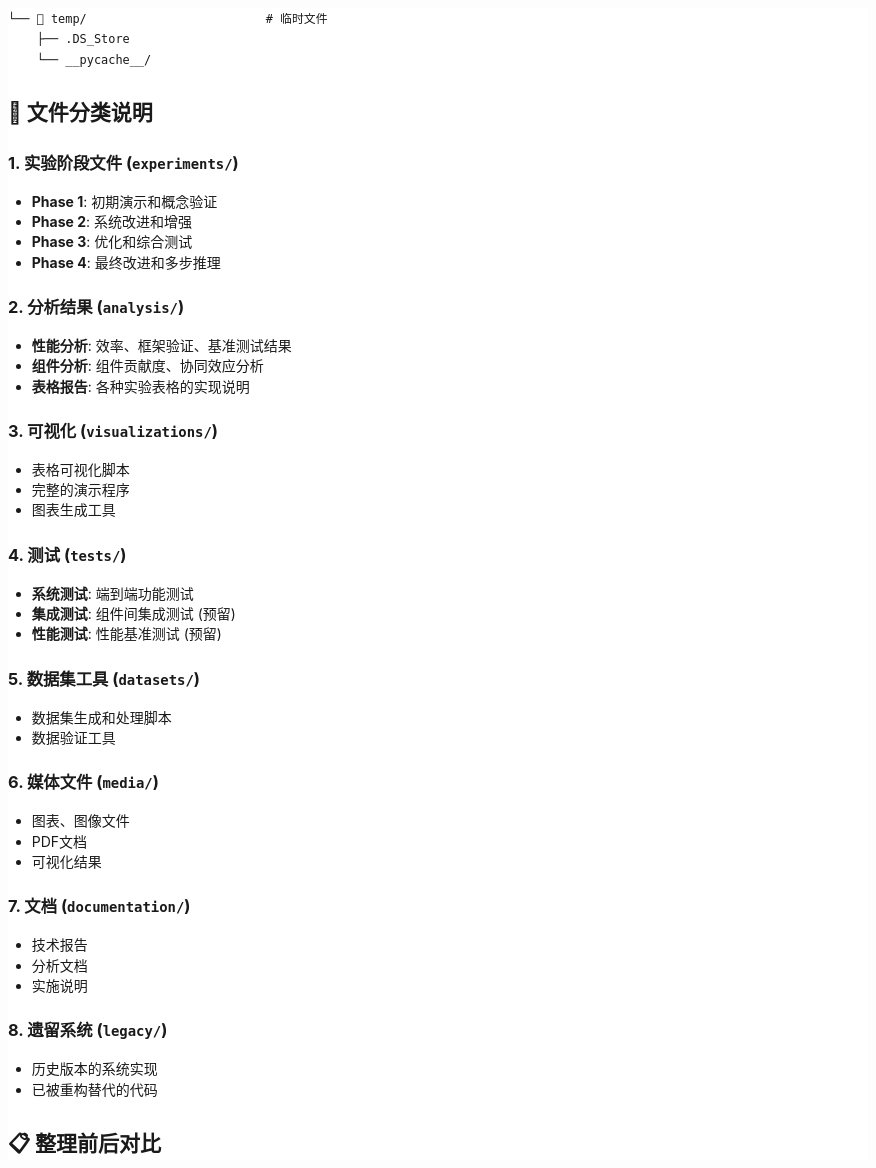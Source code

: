 ```
└── 📁 temp/                         # 临时文件
    ├── .DS_Store
    └── __pycache__/
```

## 🎯 文件分类说明

### 1. **实验阶段文件** (`experiments/`)
- **Phase 1**: 初期演示和概念验证
- **Phase 2**: 系统改进和增强
- **Phase 3**: 优化和综合测试
- **Phase 4**: 最终改进和多步推理

### 2. **分析结果** (`analysis/`)
- **性能分析**: 效率、框架验证、基准测试结果
- **组件分析**: 组件贡献度、协同效应分析
- **表格报告**: 各种实验表格的实现说明

### 3. **可视化** (`visualizations/`)
- 表格可视化脚本
- 完整的演示程序
- 图表生成工具

### 4. **测试** (`tests/`)
- **系统测试**: 端到端功能测试
- **集成测试**: 组件间集成测试 (预留)
- **性能测试**: 性能基准测试 (预留)

### 5. **数据集工具** (`datasets/`)
- 数据集生成和处理脚本
- 数据验证工具

### 6. **媒体文件** (`media/`)
- 图表、图像文件
- PDF文档
- 可视化结果

### 7. **文档** (`documentation/`)
- 技术报告
- 分析文档
- 实施说明

### 8. **遗留系统** (`legacy/`)
- 历史版本的系统实现
- 已被重构替代的代码

## 📋 整理前后对比
